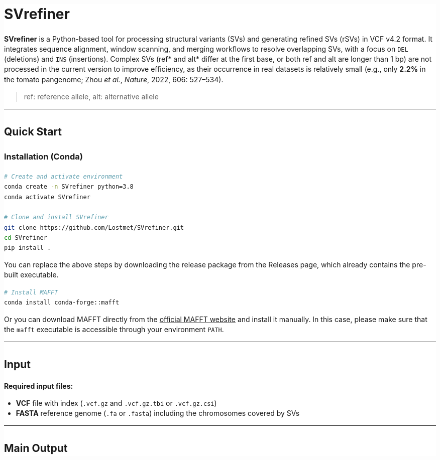 
# SVrefiner

**SVrefiner** is a Python-based tool for processing structural variants (SVs) and generating refined SVs (rSVs) in VCF v4.2 format.
It integrates sequence alignment, window scanning, and merging workflows to resolve overlapping SVs, with a focus on `DEL` (deletions) and `INS` (insertions).
Complex SVs (ref* and alt* differ at the first base, or both ref and alt are longer than 1 bp) are not processed in the current version to improve efficiency, as their occurrence in real datasets is relatively small (e.g., only **2.2%** in the tomato pangenome; Zhou *et al.*, *Nature*, 2022, 606: 527–534).
> ref: reference allele, alt: alternative allele
---

## Quick Start

### Installation (Conda)

```bash
# Create and activate environment
conda create -n SVrefiner python=3.8
conda activate SVrefiner

# Clone and install SVrefiner
git clone https://github.com/Lostmet/SVrefiner.git
cd SVrefiner
pip install .
```
You can replace the above steps by downloading the release package from the Releases page, which already contains the pre-built executable.
```bash
# Install MAFFT
conda install conda-forge::mafft
```
Or you can download MAFFT directly from the [official MAFFT website](https://mafft.cbrc.jp/alignment/software/) and install it manually. In this case, please make sure that the `mafft` executable is accessible through your environment `PATH`.

---

## Input

**Required input files:**

* **VCF** file with index (`.vcf.gz` and `.vcf.gz.tbi` or `.vcf.gz.csi`)
* **FASTA** reference genome (`.fa` or `.fasta`) including the chromosomes covered by SVs

---

## Main Output

